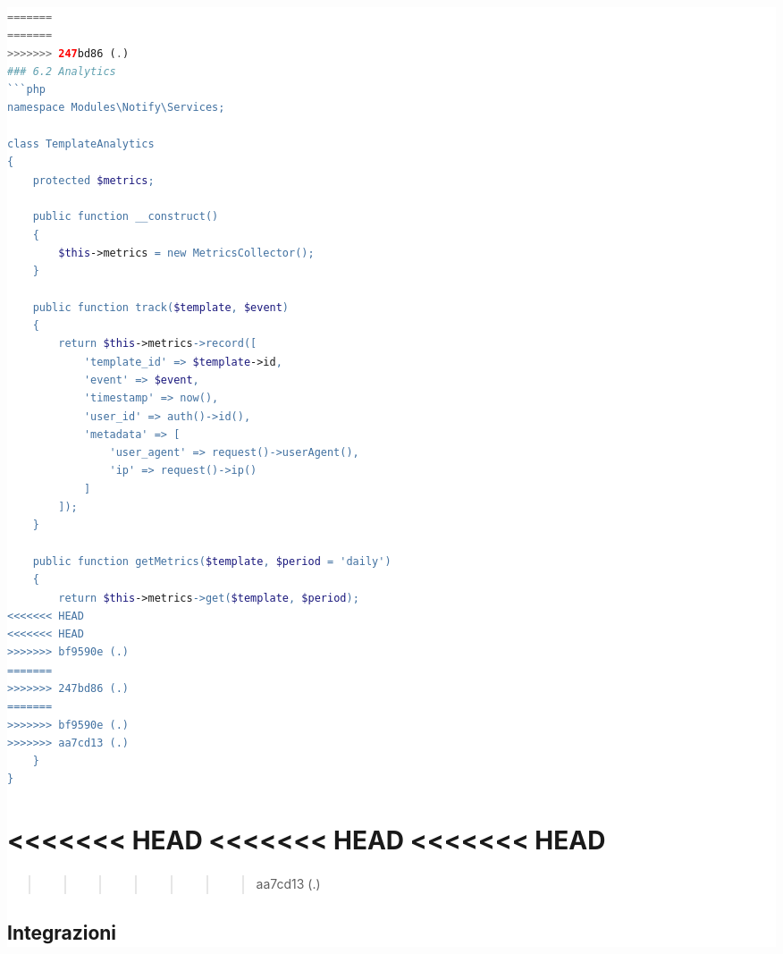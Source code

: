 ```php
=======
=======
>>>>>>> 247bd86 (.)
### 6.2 Analytics
```php
namespace Modules\Notify\Services;

class TemplateAnalytics
{
    protected $metrics;

    public function __construct()
    {
        $this->metrics = new MetricsCollector();
    }

    public function track($template, $event)
    {
        return $this->metrics->record([
            'template_id' => $template->id,
            'event' => $event,
            'timestamp' => now(),
            'user_id' => auth()->id(),
            'metadata' => [
                'user_agent' => request()->userAgent(),
                'ip' => request()->ip()
            ]
        ]);
    }

    public function getMetrics($template, $period = 'daily')
    {
        return $this->metrics->get($template, $period);
<<<<<<< HEAD
<<<<<<< HEAD
>>>>>>> bf9590e (.)
=======
>>>>>>> 247bd86 (.)
=======
>>>>>>> bf9590e (.)
>>>>>>> aa7cd13 (.)
    }
}
```

<<<<<<< HEAD
<<<<<<< HEAD
<<<<<<< HEAD
=======
>>>>>>> aa7cd13 (.)
## Integrazioni
